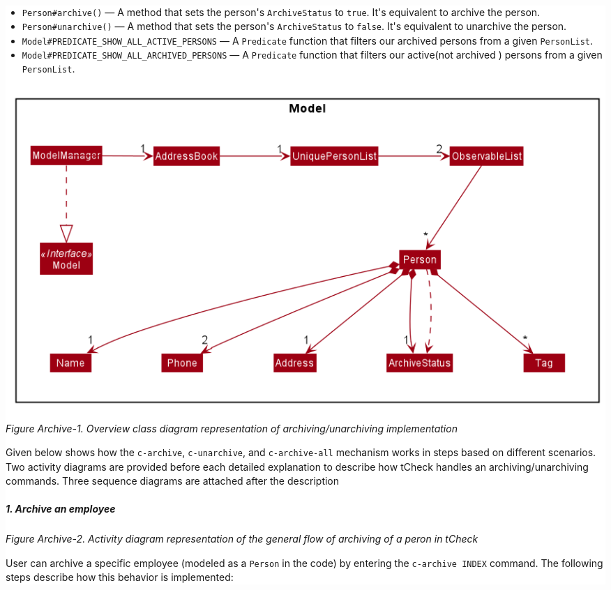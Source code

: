 * `Person#archive()` — A method that sets the person's `ArchiveStatus` to `true`. It's equivalent to archive the person.
* `Person#unarchive()` — A method that sets the person's `ArchiveStatus` to `false`. It's equivalent to unarchive the
 person.
* `Model#PREDICATE_SHOW_ALL_ACTIVE_PERSONS` — A `Predicate` function that filters our archived persons from a given
 `PersonList`.
* `Model#PREDICATE_SHOW_ALL_ARCHIVED_PERSONS` — A `Predicate` function that filters our active(not archived
	) persons from a given `PersonList`.

![Structure of the Archive/Unarchive Component](images/ArchiveClassDiagram.png)

*Figure Archive-1. Overview class diagram representation of archiving/unarchiving implementation*

Given below shows how the `c-archive`, `c-unarchive`, and `c-archive-all` mechanism works in steps based on different scenarios. Two activity diagrams are provided before each detailed explanation to describe how tCheck handles an archiving/unarchiving commands. Three sequence diagrams are attached after the description

##### 1. Archive an employee

*Figure Archive-2. Activity diagram representation of the general flow of archiving of a peron in tCheck*

User can archive a specific employee (modeled as a `Person` in the code) by entering the `c-archive INDEX` command. The
 following steps describe how this behavior is implemented:
